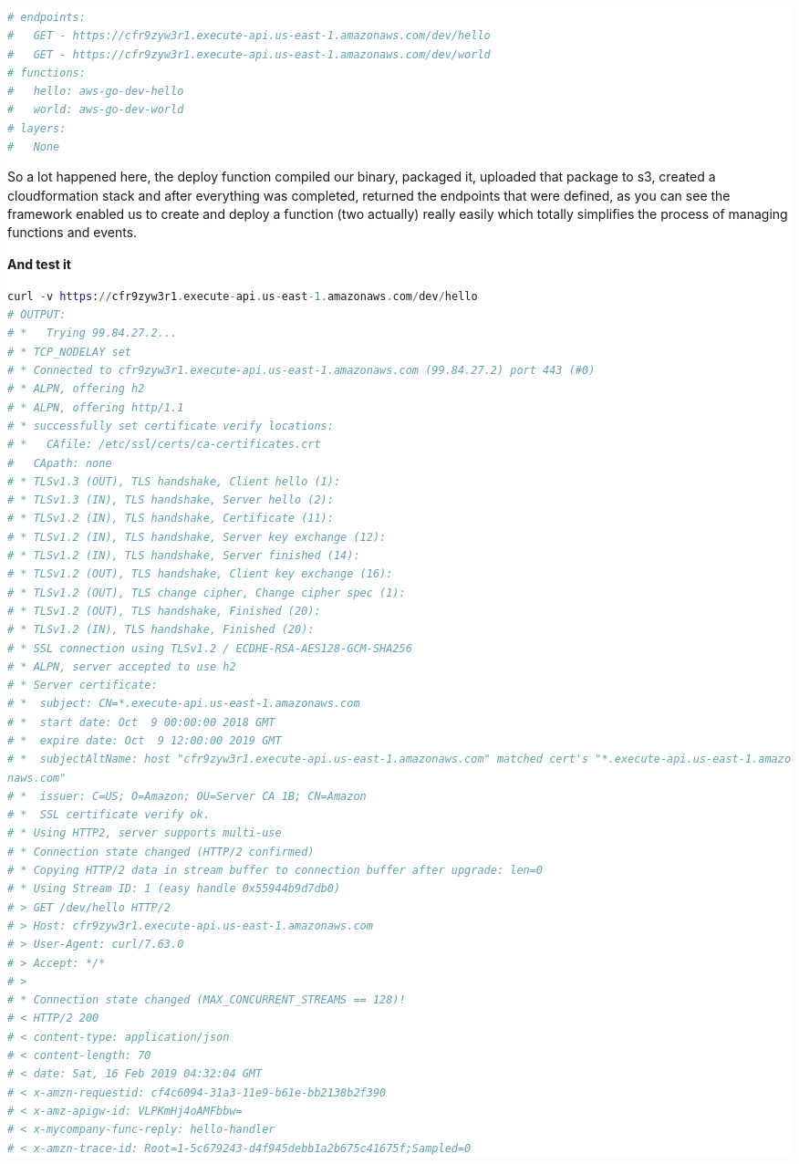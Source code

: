 ```elixir
# endpoints:
#   GET - https://cfr9zyw3r1.execute-api.us-east-1.amazonaws.com/dev/hello
#   GET - https://cfr9zyw3r1.execute-api.us-east-1.amazonaws.com/dev/world
# functions:
#   hello: aws-go-dev-hello
#   world: aws-go-dev-world
# layers:
#   None
```
So a lot happened here, the deploy function compiled our binary, packaged it, uploaded that package to s3, created a cloudformation stack and after everything was completed, returned the endpoints that were defined, as you can see the framework enabled us to create and deploy a function (two actually) really easily which totally simplifies the process of managing functions and events.
<br />

**And test it**
```elixir
curl -v https://cfr9zyw3r1.execute-api.us-east-1.amazonaws.com/dev/hello
# OUTPUT:
# *   Trying 99.84.27.2...
# * TCP_NODELAY set
# * Connected to cfr9zyw3r1.execute-api.us-east-1.amazonaws.com (99.84.27.2) port 443 (#0)
# * ALPN, offering h2
# * ALPN, offering http/1.1
# * successfully set certificate verify locations:
# *   CAfile: /etc/ssl/certs/ca-certificates.crt
#   CApath: none
# * TLSv1.3 (OUT), TLS handshake, Client hello (1):
# * TLSv1.3 (IN), TLS handshake, Server hello (2):
# * TLSv1.2 (IN), TLS handshake, Certificate (11):
# * TLSv1.2 (IN), TLS handshake, Server key exchange (12):
# * TLSv1.2 (IN), TLS handshake, Server finished (14):
# * TLSv1.2 (OUT), TLS handshake, Client key exchange (16):
# * TLSv1.2 (OUT), TLS change cipher, Change cipher spec (1):
# * TLSv1.2 (OUT), TLS handshake, Finished (20):
# * TLSv1.2 (IN), TLS handshake, Finished (20):
# * SSL connection using TLSv1.2 / ECDHE-RSA-AES128-GCM-SHA256
# * ALPN, server accepted to use h2
# * Server certificate:
# *  subject: CN=*.execute-api.us-east-1.amazonaws.com
# *  start date: Oct  9 00:00:00 2018 GMT
# *  expire date: Oct  9 12:00:00 2019 GMT
# *  subjectAltName: host "cfr9zyw3r1.execute-api.us-east-1.amazonaws.com" matched cert's "*.execute-api.us-east-1.amazonaws.com"
# *  issuer: C=US; O=Amazon; OU=Server CA 1B; CN=Amazon
# *  SSL certificate verify ok.
# * Using HTTP2, server supports multi-use
# * Connection state changed (HTTP/2 confirmed)
# * Copying HTTP/2 data in stream buffer to connection buffer after upgrade: len=0
# * Using Stream ID: 1 (easy handle 0x55944b9d7db0)
# > GET /dev/hello HTTP/2
# > Host: cfr9zyw3r1.execute-api.us-east-1.amazonaws.com
# > User-Agent: curl/7.63.0
# > Accept: */*
# >
# * Connection state changed (MAX_CONCURRENT_STREAMS == 128)!
# < HTTP/2 200
# < content-type: application/json
# < content-length: 70
# < date: Sat, 16 Feb 2019 04:32:04 GMT
# < x-amzn-requestid: cf4c6094-31a3-11e9-b61e-bb2138b2f390
# < x-amz-apigw-id: VLPKmHj4oAMFbbw=
# < x-mycompany-func-reply: hello-handler
# < x-amzn-trace-id: Root=1-5c679243-d4f945debb1a2b675c41675f;Sampled=0
```